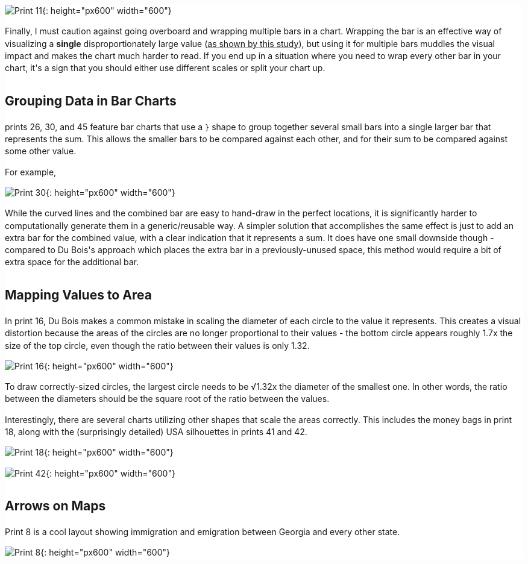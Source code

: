 ![Print 11](https://yangdanny97.github.io/misc/dubois/11.png){: height="px600" width="600"}

Finally, I must caution against going overboard and wrapping multiple bars in a chart. Wrapping the bar is an effective way of visualizing a **single** disproportionately large value ([as shown by this study](https://arxiv.org/pdf/2001.03271.pdf)), but using it for multiple bars muddles the visual impact and makes the chart much harder to read. If you end up in a situation where you need to wrap every other bar in your chart, it's a sign that you should either use different scales or split your chart up.

## Grouping Data in Bar Charts

prints 26, 30, and 45 feature bar charts that use a `}` shape to group together several small bars into a single larger bar that represents the sum. This allows the smaller bars to be compared against each other, and for their sum to be compared against some other value.

For example, 

![Print 30](https://yangdanny97.github.io/misc/dubois/30.png){: height="px600" width="600"}

While the curved lines and the combined bar are easy to hand-draw in the perfect locations, it is significantly harder to computationally generate them in a generic/reusable way. A simpler solution that accomplishes the same effect is just to add an extra bar for the combined value, with a clear indication that it represents a sum. It does have one small downside though - compared to Du Bois's approach which places the extra bar in a previously-unused space, this method would require a bit of extra space for the additional bar.

## Mapping Values to Area

In print 16, Du Bois makes a common mistake in scaling the diameter of each circle to the value it represents. This creates a visual distortion because the areas of the circles are no longer proportional to their values - the bottom circle appears roughly 1.7x the size of the top circle, even though the ratio between their values is only 1.32. 

![Print 16](https://yangdanny97.github.io/misc/dubois/16.png){: height="px600" width="600"}

To draw correctly-sized circles, the largest circle needs to be √1.32x the diameter of the smallest one. In other words, the ratio between the diameters should be the square root of the ratio between the values.

Interestingly, there are several charts utilizing other shapes that scale the areas correctly. This includes the money bags in print 18, along with the (surprisingly detailed) USA silhouettes in prints 41 and 42.

![Print 18](https://yangdanny97.github.io/misc/dubois/42.png){: height="px600" width="600"}

![Print 42](https://yangdanny97.github.io/misc/dubois/42.png){: height="px600" width="600"}

## Arrows on Maps

Print 8 is a cool layout showing immigration and emigration between Georgia and every other state. 

![Print 8](https://yangdanny97.github.io/misc/dubois/8.png){: height="px600" width="600"}
